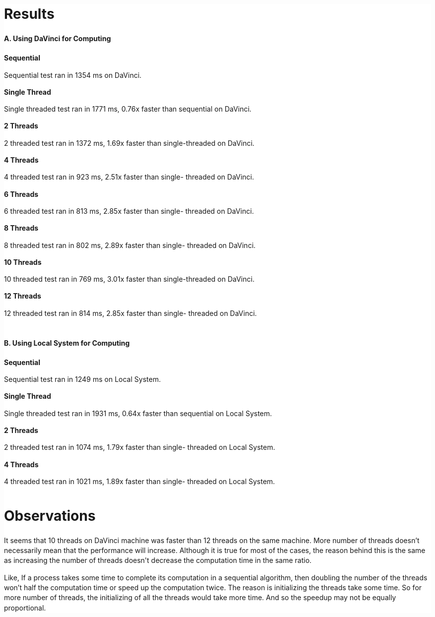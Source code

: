 <h1>Results</h1>
<h4><strong>A. Using DaVinci for Computing</strong></h4>

**Sequential**

Sequential test ran in 1354 ms on DaVinci.

**Single Thread**

Single threaded test ran in 1771 ms, 0.76x faster than sequential on DaVinci.

**2 Threads**

2 threaded test ran in 1372 ms, 1.69x faster than single-threaded on DaVinci.

**4 Threads**

4 threaded test ran in 923 ms, 2.51x faster than single- threaded on DaVinci.

**6 Threads**

6 threaded test ran in 813 ms, 2.85x faster than single- threaded on DaVinci.

**8 Threads**

8 threaded test ran in 802 ms, 2.89x faster than single- threaded on DaVinci.

**10 Threads**

10 threaded test ran in 769 ms, 3.01x faster than single-threaded on DaVinci.

**12 Threads**

12 threaded test ran in 814 ms, 2.85x faster than single- threaded on DaVinci.
<br/><br/>
<h4><strong>B. Using Local System for Computing</strong></h4>

**Sequential**

Sequential test ran in 1249 ms on Local System.

**Single Thread**

Single threaded test ran in 1931 ms, 0.64x faster than sequential on Local System.

**2 Threads**

2 threaded test ran in 1074 ms, 1.79x faster than single- threaded on Local System.

**4 Threads**

4 threaded test ran in 1021 ms, 1.89x faster than single- threaded on Local System.

<h1>Observations</h1>
It seems that 10 threads on DaVinci machine was faster than 12 threads on the same machine.
More number of threads doesn’t necessarily mean that the performance will increase.
Although it is true for most of the cases, the reason behind this is the same as increasing the number of threads doesn't decrease the computation time in the same ratio.

Like, If a process takes some time to complete its computation in a sequential algorithm, then doubling the number of the threads won’t half the computation time or speed up the computation twice.
The reason is initializing the threads take some time. So for more number of threads, the initializing of all the threads would take more time. And so the speedup may not be equally proportional.
